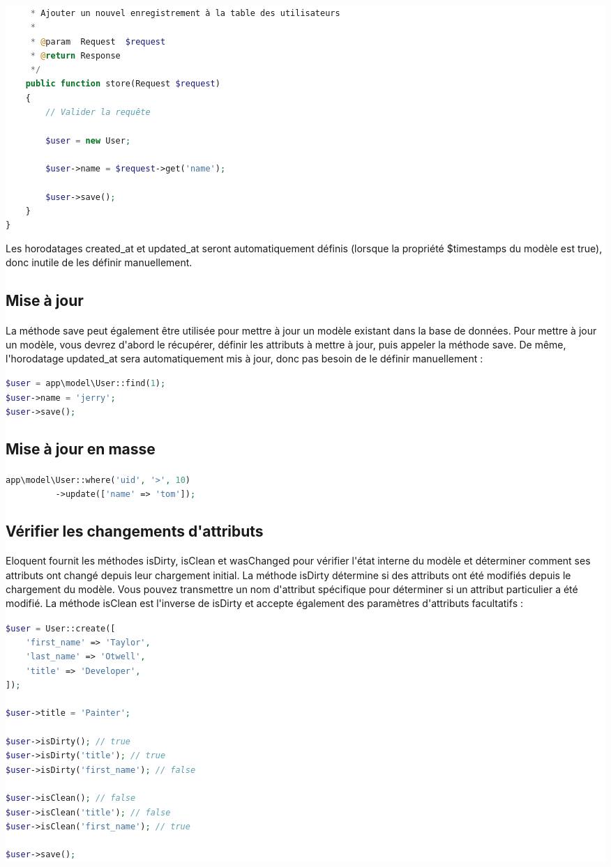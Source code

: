 ```php
     * Ajouter un nouvel enregistrement à la table des utilisateurs
     *
     * @param  Request  $request
     * @return Response
     */
    public function store(Request $request)
    {
        // Valider la requête

        $user = new User;

        $user->name = $request->get('name');

        $user->save();
    }
}
```
Les horodatages created_at et updated_at seront automatiquement définis (lorsque la propriété $timestamps du modèle est true), donc inutile de les définir manuellement.

## Mise à jour
La méthode save peut également être utilisée pour mettre à jour un modèle existant dans la base de données. Pour mettre à jour un modèle, vous devrez d'abord le récupérer, définir les attributs à mettre à jour, puis appeler la méthode save. De même, l'horodatage updated_at sera automatiquement mis à jour, donc pas besoin de le définir manuellement :
```php
$user = app\model\User::find(1);
$user->name = 'jerry';
$user->save();
```

## Mise à jour en masse
```php
app\model\User::where('uid', '>', 10)
          ->update(['name' => 'tom']);
```

## Vérifier les changements d'attributs
Eloquent fournit les méthodes isDirty, isClean et wasChanged pour vérifier l'état interne du modèle et déterminer comment ses attributs ont changé depuis leur chargement initial. La méthode isDirty détermine si des attributs ont été modifiés depuis le chargement du modèle. Vous pouvez transmettre un nom d'attribut spécifique pour déterminer si un attribut particulier a été modifié. La méthode isClean est l'inverse de isDirty et accepte également des paramètres d'attributs facultatifs :
```php
$user = User::create([
    'first_name' => 'Taylor',
    'last_name' => 'Otwell',
    'title' => 'Developer',
]);

$user->title = 'Painter';

$user->isDirty(); // true
$user->isDirty('title'); // true
$user->isDirty('first_name'); // false

$user->isClean(); // false
$user->isClean('title'); // false
$user->isClean('first_name'); // true

$user->save();

```